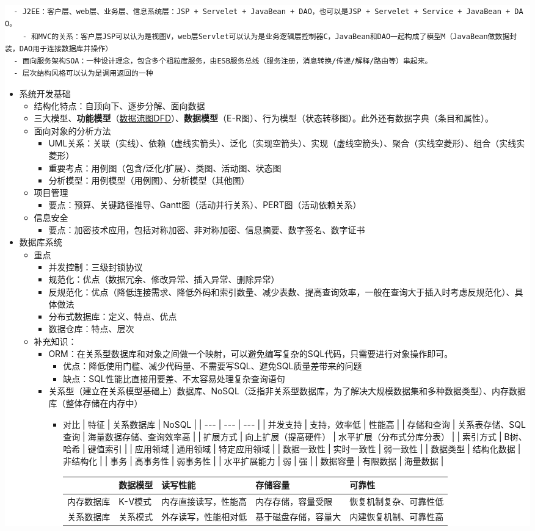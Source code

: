       - J2EE：客户层、web层、业务层、信息系统层：JSP + Servelet + JavaBean + DAO，也可以是JSP + Servelet + Service + JavaBean + DAO。
        - 和MVC的关系：客户层JSP可以认为是视图V，web层Servlet可以认为是业务逻辑层控制器C，JavaBean和DAO一起构成了模型M（JavaBean做数据封装，DAO用于连接数据库并操作）
      - 面向服务架构SOA：一种设计理念，包含多个粗粒度服务，由ESB服务总线（服务注册，消息转换/传递/解释/路由等）串起来。
      - 层次结构风格可以认为是调用返回的一种
- 系统开发基础
  - 结构化特点：自顶向下、逐步分解、面向数据
  - 三大模型、**功能模型**（[数据流图DFD](https://www.jianshu.com/p/63d09b8a043f)）、**数据模型**（E-R图）、行为模型（状态转移图）。此外还有数据字典（条目和属性）。
  - 面向对象的分析方法
    - UML关系：关联（实线）、依赖（虚线实箭头）、泛化（实现空箭头）、实现（虚线空箭头）、聚合（实线空菱形）、组合（实线实菱形）
    - 重要考点：用例图（包含/泛化/扩展）、类图、活动图、状态图
    - 分析模型：用例模型（用例图）、分析模型（其他图）
  - 项目管理
    - 要点：预算、关键路径推导、Gantt图（活动并行关系）、PERT图（活动依赖关系）
  - 信息安全
    - 要点：加密技术应用，包括对称加密、非对称加密、信息摘要、数字签名、数字证书
- 数据库系统
  - 重点
    - 并发控制：三级封锁协议
    - 规范化：优点（数据冗余、修改异常、插入异常、删除异常）
    - 反规范化：优点（降低连接需求、降低外码和索引数量、减少表数、提高查询效率，一般在查询大于插入时考虑反规范化）、具体做法
    - 分布式数据库：定义、特点、优点
    - 数据仓库：特点、层次
  - 补充知识：
    - ORM：在关系型数据库和对象之间做一个映射，可以避免编写复杂的SQL代码，只需要进行对象操作即可。
      - 优点：降低使用门槛、减少代码量、不需要写SQL、避免SQL质量差带来的问题
      - 缺点：SQL性能比直接用要差、不太容易处理复杂查询语句
    - 关系型（建立在关系模型基础上）数据库、NoSQL（泛指非关系型数据库，为了解决大规模数据集和多种数据类型）、内存数据库（整体存储在内存中）
      - 对比
        | 特征 | 关系数据库 | NoSQL |
        | --- | --- | --- |
        | 并发支持 | 支持，效率低 | 性能高 |
        | 存储和查询 | 关系表存储、SQL查询 | 海量数据存储、查询效率高 |
        | 扩展方式 | 向上扩展（提高硬件） | 水平扩展（分布式分库分表） |
        | 索引方式 | B树、哈希 | 键值索引 |
        | 应用领域 | 通用领域 | 特定应用领域 |
        | 数据一致性 | 实时一致性 | 弱一致性 |
        | 数据类型 | 结构化数据 | 非结构化 |
        | 事务 | 高事务性 | 弱事务性 |
        | 水平扩展能力 | 弱 | 强 |
        | 数据容量 | 有限数据 | 海量数据 |

        |  | 数据模型 | 读写性能 | 存储容量 | 可靠性 |
        | --- | --- | --- | --- | --- |
        | 内存数据库 | K-V模式 | 内存直接读写，性能高 | 内存存储，容量受限 | 恢复机制复杂、可靠性低 |
        | 关系数据库 | 关系模式 | 外存读写，性能相对低 | 基于磁盘存储，容量大 | 内建恢复机制、可靠性高 |
